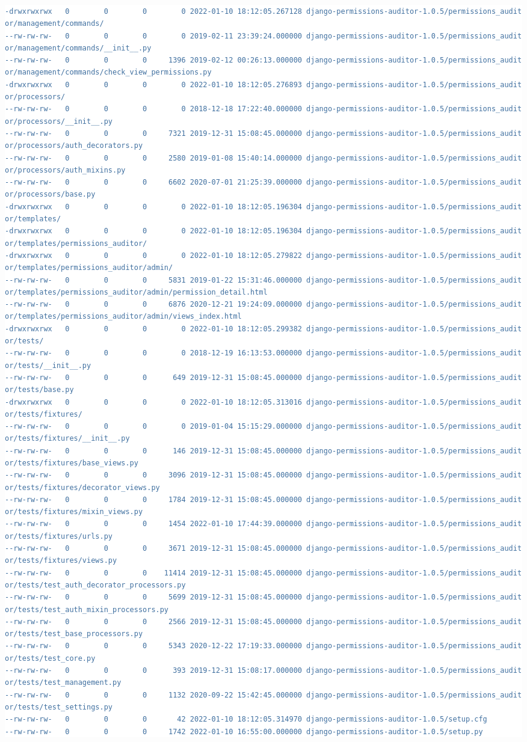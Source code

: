 ```diff
-drwxrwxrwx   0        0        0        0 2022-01-10 18:12:05.267128 django-permissions-auditor-1.0.5/permissions_auditor/management/commands/
--rw-rw-rw-   0        0        0        0 2019-02-11 23:39:24.000000 django-permissions-auditor-1.0.5/permissions_auditor/management/commands/__init__.py
--rw-rw-rw-   0        0        0     1396 2019-02-12 00:26:13.000000 django-permissions-auditor-1.0.5/permissions_auditor/management/commands/check_view_permissions.py
-drwxrwxrwx   0        0        0        0 2022-01-10 18:12:05.276893 django-permissions-auditor-1.0.5/permissions_auditor/processors/
--rw-rw-rw-   0        0        0        0 2018-12-18 17:22:40.000000 django-permissions-auditor-1.0.5/permissions_auditor/processors/__init__.py
--rw-rw-rw-   0        0        0     7321 2019-12-31 15:08:45.000000 django-permissions-auditor-1.0.5/permissions_auditor/processors/auth_decorators.py
--rw-rw-rw-   0        0        0     2580 2019-01-08 15:40:14.000000 django-permissions-auditor-1.0.5/permissions_auditor/processors/auth_mixins.py
--rw-rw-rw-   0        0        0     6602 2020-07-01 21:25:39.000000 django-permissions-auditor-1.0.5/permissions_auditor/processors/base.py
-drwxrwxrwx   0        0        0        0 2022-01-10 18:12:05.196304 django-permissions-auditor-1.0.5/permissions_auditor/templates/
-drwxrwxrwx   0        0        0        0 2022-01-10 18:12:05.196304 django-permissions-auditor-1.0.5/permissions_auditor/templates/permissions_auditor/
-drwxrwxrwx   0        0        0        0 2022-01-10 18:12:05.279822 django-permissions-auditor-1.0.5/permissions_auditor/templates/permissions_auditor/admin/
--rw-rw-rw-   0        0        0     5831 2019-01-22 15:31:46.000000 django-permissions-auditor-1.0.5/permissions_auditor/templates/permissions_auditor/admin/permission_detail.html
--rw-rw-rw-   0        0        0     6876 2020-12-21 19:24:09.000000 django-permissions-auditor-1.0.5/permissions_auditor/templates/permissions_auditor/admin/views_index.html
-drwxrwxrwx   0        0        0        0 2022-01-10 18:12:05.299382 django-permissions-auditor-1.0.5/permissions_auditor/tests/
--rw-rw-rw-   0        0        0        0 2018-12-19 16:13:53.000000 django-permissions-auditor-1.0.5/permissions_auditor/tests/__init__.py
--rw-rw-rw-   0        0        0      649 2019-12-31 15:08:45.000000 django-permissions-auditor-1.0.5/permissions_auditor/tests/base.py
-drwxrwxrwx   0        0        0        0 2022-01-10 18:12:05.313016 django-permissions-auditor-1.0.5/permissions_auditor/tests/fixtures/
--rw-rw-rw-   0        0        0        0 2019-01-04 15:15:29.000000 django-permissions-auditor-1.0.5/permissions_auditor/tests/fixtures/__init__.py
--rw-rw-rw-   0        0        0      146 2019-12-31 15:08:45.000000 django-permissions-auditor-1.0.5/permissions_auditor/tests/fixtures/base_views.py
--rw-rw-rw-   0        0        0     3096 2019-12-31 15:08:45.000000 django-permissions-auditor-1.0.5/permissions_auditor/tests/fixtures/decorator_views.py
--rw-rw-rw-   0        0        0     1784 2019-12-31 15:08:45.000000 django-permissions-auditor-1.0.5/permissions_auditor/tests/fixtures/mixin_views.py
--rw-rw-rw-   0        0        0     1454 2022-01-10 17:44:39.000000 django-permissions-auditor-1.0.5/permissions_auditor/tests/fixtures/urls.py
--rw-rw-rw-   0        0        0     3671 2019-12-31 15:08:45.000000 django-permissions-auditor-1.0.5/permissions_auditor/tests/fixtures/views.py
--rw-rw-rw-   0        0        0    11414 2019-12-31 15:08:45.000000 django-permissions-auditor-1.0.5/permissions_auditor/tests/test_auth_decorator_processors.py
--rw-rw-rw-   0        0        0     5699 2019-12-31 15:08:45.000000 django-permissions-auditor-1.0.5/permissions_auditor/tests/test_auth_mixin_processors.py
--rw-rw-rw-   0        0        0     2566 2019-12-31 15:08:45.000000 django-permissions-auditor-1.0.5/permissions_auditor/tests/test_base_processors.py
--rw-rw-rw-   0        0        0     5343 2020-12-22 17:19:33.000000 django-permissions-auditor-1.0.5/permissions_auditor/tests/test_core.py
--rw-rw-rw-   0        0        0      393 2019-12-31 15:08:17.000000 django-permissions-auditor-1.0.5/permissions_auditor/tests/test_management.py
--rw-rw-rw-   0        0        0     1132 2020-09-22 15:42:45.000000 django-permissions-auditor-1.0.5/permissions_auditor/tests/test_settings.py
--rw-rw-rw-   0        0        0       42 2022-01-10 18:12:05.314970 django-permissions-auditor-1.0.5/setup.cfg
--rw-rw-rw-   0        0        0     1742 2022-01-10 16:55:00.000000 django-permissions-auditor-1.0.5/setup.py
```